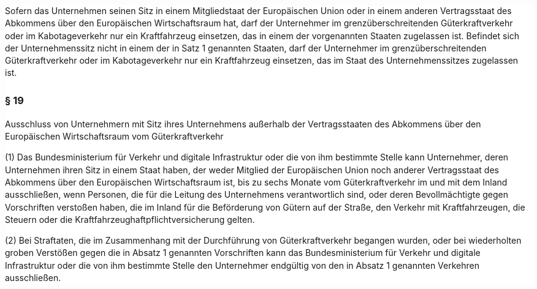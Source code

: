 <div>

<div class="jurAbsatz">

Sofern das Unternehmen seinen Sitz in einem Mitgliedstaat der
Europäischen Union oder in einem anderen Vertragsstaat des Abkommens
über den Europäischen Wirtschaftsraum hat, darf der Unternehmer im
grenzüberschreitenden Güterkraftverkehr oder im Kabotageverkehr nur ein
Kraftfahrzeug einsetzen, das in einem der vorgenannten Staaten
zugelassen ist. Befindet sich der Unternehmenssitz nicht in einem der in
Satz 1 genannten Staaten, darf der Unternehmer im grenzüberschreitenden
Güterkraftverkehr oder im Kabotageverkehr nur ein Kraftfahrzeug
einsetzen, das im Staat des Unternehmenssitzes zugelassen ist.

</div>

</div>

</div>

</div>

<span id="BJNR004200012BJNE002201305.html"></span>

### § 19  
Ausschluss von Unternehmern mit Sitz ihres Unternehmens außerhalb der Vertragsstaaten des Abkommens über den Europäischen Wirtschaftsraum vom Güterkraftverkehr

<div>

<div class="jnhtml">

<div>

<div class="jurAbsatz">

(1) Das Bundesministerium für Verkehr und digitale Infrastruktur oder
die von ihm bestimmte Stelle kann Unternehmer, deren Unternehmen ihren
Sitz in einem Staat haben, der weder Mitglied der Europäischen Union
noch anderer Vertragsstaat des Abkommens über den Europäischen
Wirtschaftsraum ist, bis zu sechs Monate vom Güterkraftverkehr im und
mit dem Inland ausschließen, wenn Personen, die für die Leitung des
Unternehmens verantwortlich sind, oder deren Bevollmächtigte gegen
Vorschriften verstoßen haben, die im Inland für die Beförderung von
Gütern auf der Straße, den Verkehr mit Kraftfahrzeugen, die Steuern
oder die Kraftfahrzeughaftpflichtversicherung gelten.

</div>

<div class="jurAbsatz">

(2) Bei Straftaten, die im Zusammenhang mit der Durchführung von
Güterkraftverkehr begangen wurden, oder bei wiederholten groben
Verstößen gegen die in Absatz 1 genannten Vorschriften kann das
Bundesministerium für Verkehr und digitale Infrastruktur oder die von
ihm bestimmte Stelle den Unternehmer endgültig von den in Absatz 1
genannten Verkehren ausschließen.

